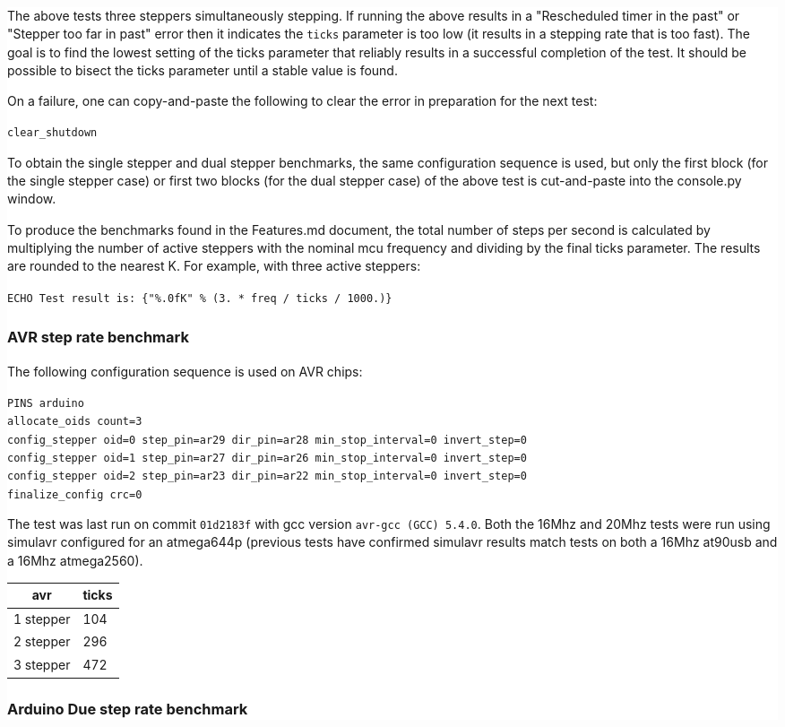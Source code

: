 The above tests three steppers simultaneously stepping. If running the
above results in a "Rescheduled timer in the past" or "Stepper too far
in past" error then it indicates the `ticks` parameter is too low (it
results in a stepping rate that is too fast). The goal is to find the
lowest setting of the ticks parameter that reliably results in a
successful completion of the test. It should be possible to bisect the
ticks parameter until a stable value is found.

On a failure, one can copy-and-paste the following to clear the error
in preparation for the next test:
```
clear_shutdown
```

To obtain the single stepper and dual stepper benchmarks, the same
configuration sequence is used, but only the first block (for the
single stepper case) or first two blocks (for the dual stepper case)
of the above test is cut-and-paste into the console.py window.

To produce the benchmarks found in the Features.md document, the total
number of steps per second is calculated by multiplying the number of
active steppers with the nominal mcu frequency and dividing by the
final ticks parameter. The results are rounded to the nearest K. For
example, with three active steppers:
```
ECHO Test result is: {"%.0fK" % (3. * freq / ticks / 1000.)}
```

### AVR step rate benchmark ###

The following configuration sequence is used on AVR chips:
```
PINS arduino
allocate_oids count=3
config_stepper oid=0 step_pin=ar29 dir_pin=ar28 min_stop_interval=0 invert_step=0
config_stepper oid=1 step_pin=ar27 dir_pin=ar26 min_stop_interval=0 invert_step=0
config_stepper oid=2 step_pin=ar23 dir_pin=ar22 min_stop_interval=0 invert_step=0
finalize_config crc=0
```

The test was last run on commit `01d2183f` with gcc version `avr-gcc
(GCC) 5.4.0`. Both the 16Mhz and 20Mhz tests were run using simulavr
configured for an atmega644p (previous tests have confirmed simulavr
results match tests on both a 16Mhz at90usb and a 16Mhz atmega2560).

| avr              | ticks |
| ---------------- | ----- |
| 1 stepper        | 104   |
| 2 stepper        | 296   |
| 3 stepper        | 472   |

### Arduino Due step rate benchmark ###

